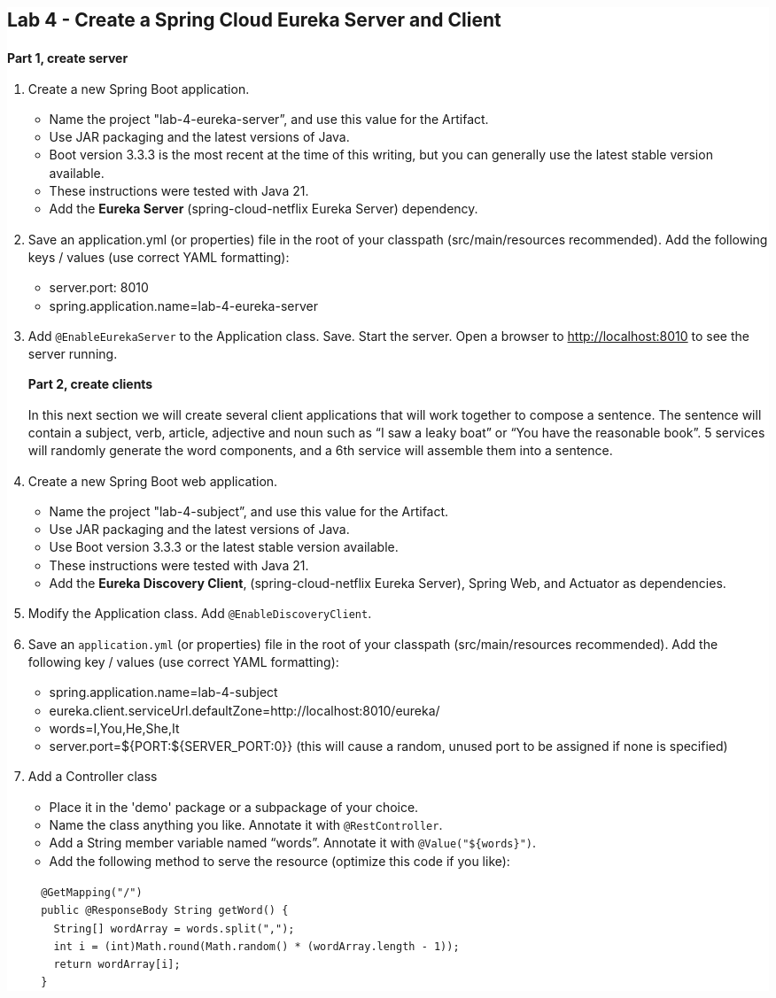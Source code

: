 ## Lab 4 - Create a Spring Cloud Eureka Server and Client

**Part 1, create server**

1. Create a new Spring Boot application.
    - Name the project "lab-4-eureka-server”, and use this value for the Artifact.  
    - Use JAR packaging and the latest versions of Java.  
    - Boot version 3.3.3 is the most recent at the time of this writing, but you can generally use the latest stable version available. 
    - These instructions were tested with Java 21. 
    - Add the **Eureka Server** (spring-cloud-netflix Eureka Server) dependency.

1. Save an application.yml (or properties) file in the root of your classpath (src/main/resources recommended).  Add the following keys / values (use correct YAML formatting):
    - server.port: 8010
    - spring.application.name=lab-4-eureka-server

1. Add `@EnableEurekaServer` to the Application class.  Save.  Start the server.  Open a browser to [http://localhost:8010](http://localhost:8010) to see the server running.

    **Part 2, create clients**  
    
    In this next section we will create several client applications that will work together to compose a sentence.  The sentence will contain a subject, verb, article, adjective and noun such as “I saw a leaky boat” or “You have the reasonable book”.  5 services will randomly generate the word components, and a 6th service will assemble them into a sentence.

1. Create a new Spring Boot web application.  
    - Name the project "lab-4-subject”, and use this value for the Artifact.  
    - Use JAR packaging and the latest versions of Java.  
    - Use Boot version 3.3.3 or the latest stable version available.  
    - These instructions were tested with Java 21. 
    - Add the **Eureka Discovery Client**,  (spring-cloud-netflix Eureka Server), Spring Web, and Actuator as dependencies.

1. Modify the Application class.  Add `@EnableDiscoveryClient`.

1. Save an `application.yml` (or properties) file in the root of your classpath (src/main/resources recommended).  Add the following key / values (use correct YAML formatting):
    - spring.application.name=lab-4-subject
    - eureka.client.serviceUrl.defaultZone=http://localhost:8010/eureka/
    - words=I,You,He,She,It
    - server.port=\${PORT:${SERVER_PORT:0}}
  (this will cause a random, unused port to be assigned if none is specified)

1. Add a Controller class
    - Place it in the 'demo' package or a subpackage of your choice.
    - Name the class anything you like.  Annotate it with `@RestController`.
    - Add a String member variable named “words”.  Annotate it with `@Value("${words}")`.
    - Add the following method to serve the resource (optimize this code if you like):
    ```
      @GetMapping("/")
      public @ResponseBody String getWord() {
        String[] wordArray = words.split(",");
        int i = (int)Math.round(Math.random() * (wordArray.length - 1));
        return wordArray[i];
      }
    ```
